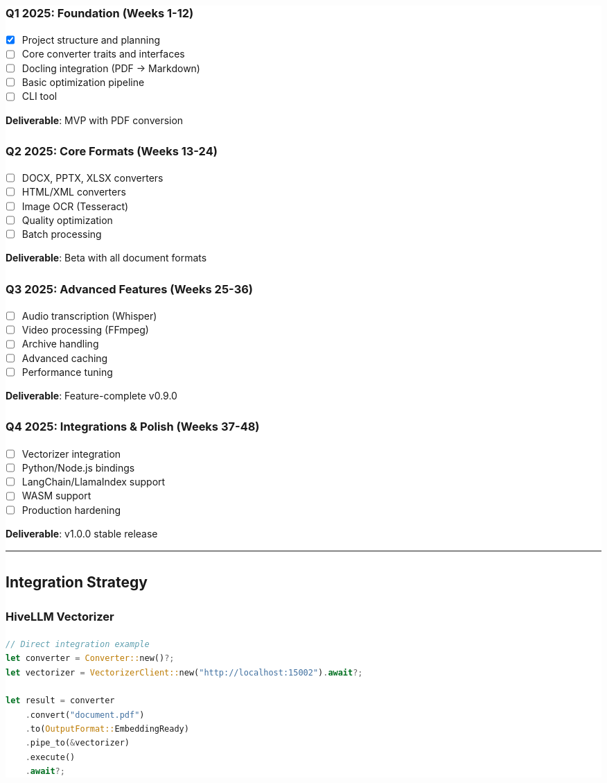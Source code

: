 ### Q1 2025: Foundation (Weeks 1-12)
- [x] Project structure and planning
- [ ] Core converter traits and interfaces
- [ ] Docling integration (PDF → Markdown)
- [ ] Basic optimization pipeline
- [ ] CLI tool

**Deliverable**: MVP with PDF conversion

### Q2 2025: Core Formats (Weeks 13-24)
- [ ] DOCX, PPTX, XLSX converters
- [ ] HTML/XML converters
- [ ] Image OCR (Tesseract)
- [ ] Quality optimization
- [ ] Batch processing

**Deliverable**: Beta with all document formats

### Q3 2025: Advanced Features (Weeks 25-36)
- [ ] Audio transcription (Whisper)
- [ ] Video processing (FFmpeg)
- [ ] Archive handling
- [ ] Advanced caching
- [ ] Performance tuning

**Deliverable**: Feature-complete v0.9.0

### Q4 2025: Integrations & Polish (Weeks 37-48)
- [ ] Vectorizer integration
- [ ] Python/Node.js bindings
- [ ] LangChain/LlamaIndex support
- [ ] WASM support
- [ ] Production hardening

**Deliverable**: v1.0.0 stable release

---

## Integration Strategy

### HiveLLM Vectorizer
```rust
// Direct integration example
let converter = Converter::new()?;
let vectorizer = VectorizerClient::new("http://localhost:15002").await?;

let result = converter
    .convert("document.pdf")
    .to(OutputFormat::EmbeddingReady)
    .pipe_to(&vectorizer)
    .execute()
    .await?;
```
